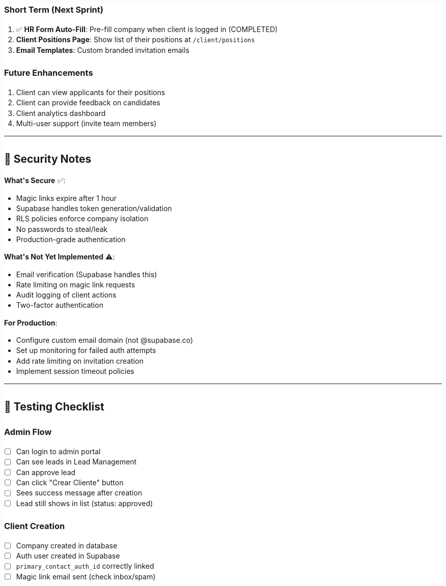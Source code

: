 ### Short Term (Next Sprint)
1. ✅ **HR Form Auto-Fill**: Pre-fill company when client is logged in (COMPLETED)
2. **Client Positions Page**: Show list of their positions at `/client/positions`
3. **Email Templates**: Custom branded invitation emails

### Future Enhancements
1. Client can view applicants for their positions
2. Client can provide feedback on candidates
3. Client analytics dashboard
4. Multi-user support (invite team members)

---

## 🔐 Security Notes

**What's Secure** ✅:
- Magic links expire after 1 hour
- Supabase handles token generation/validation
- RLS policies enforce company isolation
- No passwords to steal/leak
- Production-grade authentication

**What's Not Yet Implemented** ⚠️:
- Email verification (Supabase handles this)
- Rate limiting on magic link requests
- Audit logging of client actions
- Two-factor authentication

**For Production**:
- Configure custom email domain (not @supabase.co)
- Set up monitoring for failed auth attempts
- Add rate limiting on invitation creation
- Implement session timeout policies

---

## 📝 Testing Checklist

### Admin Flow
- [ ] Can login to admin portal
- [ ] Can see leads in Lead Management
- [ ] Can approve lead
- [ ] Can click "Crear Cliente" button
- [ ] Sees success message after creation
- [ ] Lead still shows in list (status: approved)

### Client Creation
- [ ] Company created in database
- [ ] Auth user created in Supabase
- [ ] `primary_contact_auth_id` correctly linked
- [ ] Magic link email sent (check inbox/spam)

